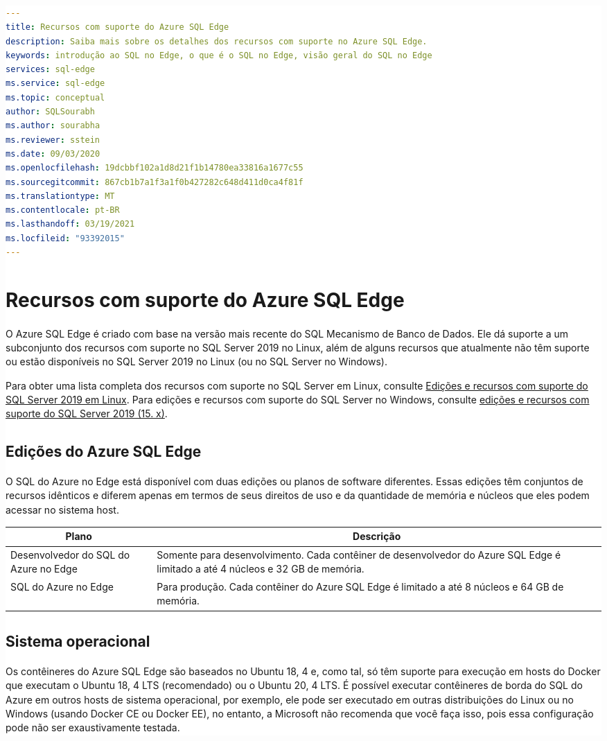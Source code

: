 ```yaml
---
title: Recursos com suporte do Azure SQL Edge
description: Saiba mais sobre os detalhes dos recursos com suporte no Azure SQL Edge.
keywords: introdução ao SQL no Edge, o que é o SQL no Edge, visão geral do SQL no Edge
services: sql-edge
ms.service: sql-edge
ms.topic: conceptual
author: SQLSourabh
ms.author: sourabha
ms.reviewer: sstein
ms.date: 09/03/2020
ms.openlocfilehash: 19dcbbf102a1d8d21f1b14780ea33816a1677c55
ms.sourcegitcommit: 867cb1b7a1f3a1f0b427282c648d411d0ca4f81f
ms.translationtype: MT
ms.contentlocale: pt-BR
ms.lasthandoff: 03/19/2021
ms.locfileid: "93392015"
---
```

# <a name="supported-features-of-azure-sql-edge"></a>Recursos com suporte do Azure SQL Edge 

O Azure SQL Edge é criado com base na versão mais recente do SQL Mecanismo de Banco de Dados. Ele dá suporte a um subconjunto dos recursos com suporte no SQL Server 2019 no Linux, além de alguns recursos que atualmente não têm suporte ou estão disponíveis no SQL Server 2019 no Linux (ou no SQL Server no Windows).

Para obter uma lista completa dos recursos com suporte no SQL Server em Linux, consulte [Edições e recursos com suporte do SQL Server 2019 em Linux](/sql/linux/sql-server-linux-editions-and-components-2019). Para edições e recursos com suporte do SQL Server no Windows, consulte [edições e recursos com suporte do SQL Server 2019 (15. x)](/sql/sql-server/editions-and-components-of-sql-server-version-15).

## <a name="azure-sql-edge-editions"></a>Edições do Azure SQL Edge

O SQL do Azure no Edge está disponível com duas edições ou planos de software diferentes. Essas edições têm conjuntos de recursos idênticos e diferem apenas em termos de seus direitos de uso e da quantidade de memória e núcleos que eles podem acessar no sistema host.

   |**Plano**  |**Descrição**  |
   |---------|---------|
   |Desenvolvedor do SQL do Azure no Edge  |  Somente para desenvolvimento. Cada contêiner de desenvolvedor do Azure SQL Edge é limitado a até 4 núcleos e 32 GB de memória.  |
   |SQL do Azure no Edge    |  Para produção. Cada contêiner do Azure SQL Edge é limitado a até 8 núcleos e 64 GB de memória.  |

## <a name="operating-system"></a>Sistema operacional

Os contêineres do Azure SQL Edge são baseados no Ubuntu 18, 4 e, como tal, só têm suporte para execução em hosts do Docker que executam o Ubuntu 18, 4 LTS (recomendado) ou o Ubuntu 20, 4 LTS. É possível executar contêineres de borda do SQL do Azure em outros hosts de sistema operacional, por exemplo, ele pode ser executado em outras distribuições do Linux ou no Windows (usando Docker CE ou Docker EE), no entanto, a Microsoft não recomenda que você faça isso, pois essa configuração pode não ser exaustivamente testada.
